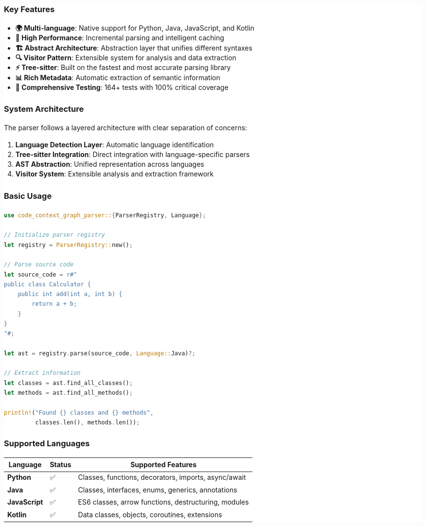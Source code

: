 ### Key Features

- **🌍 Multi-language**: Native support for Python, Java, JavaScript, and Kotlin
- **🚀 High Performance**: Incremental parsing and intelligent caching
- **🏗️ Abstract Architecture**: Abstraction layer that unifies different syntaxes
- **🔍 Visitor Pattern**: Extensible system for analysis and data extraction
- **⚡ Tree-sitter**: Built on the fastest and most accurate parsing library
- **📊 Rich Metadata**: Automatic extraction of semantic information
- **🧪 Comprehensive Testing**: 164+ tests with 100% critical coverage

### System Architecture

The parser follows a layered architecture with clear separation of concerns:

1. **Language Detection Layer**: Automatic language identification
2. **Tree-sitter Integration**: Direct integration with language-specific parsers
3. **AST Abstraction**: Unified representation across languages
4. **Visitor System**: Extensible analysis and extraction framework

### Basic Usage

```rust
use code_context_graph_parser::{ParserRegistry, Language};

// Initialize parser registry
let registry = ParserRegistry::new();

// Parse source code
let source_code = r#"
public class Calculator {
    public int add(int a, int b) {
        return a + b;
    }
}
"#;

let ast = registry.parse(source_code, Language::Java)?;

// Extract information
let classes = ast.find_all_classes();
let methods = ast.find_all_methods();

println!("Found {} classes and {} methods", 
         classes.len(), methods.len());
```

### Supported Languages

| Language   | Status | Supported Features |
|------------|--------|--------------------|
| **Python** | ✅ | Classes, functions, decorators, imports, async/await |
| **Java** | ✅ | Classes, interfaces, enums, generics, annotations |
| **JavaScript** | ✅ | ES6 classes, arrow functions, destructuring, modules |
| **Kotlin** | ✅ | Data classes, objects, coroutines, extensions |
